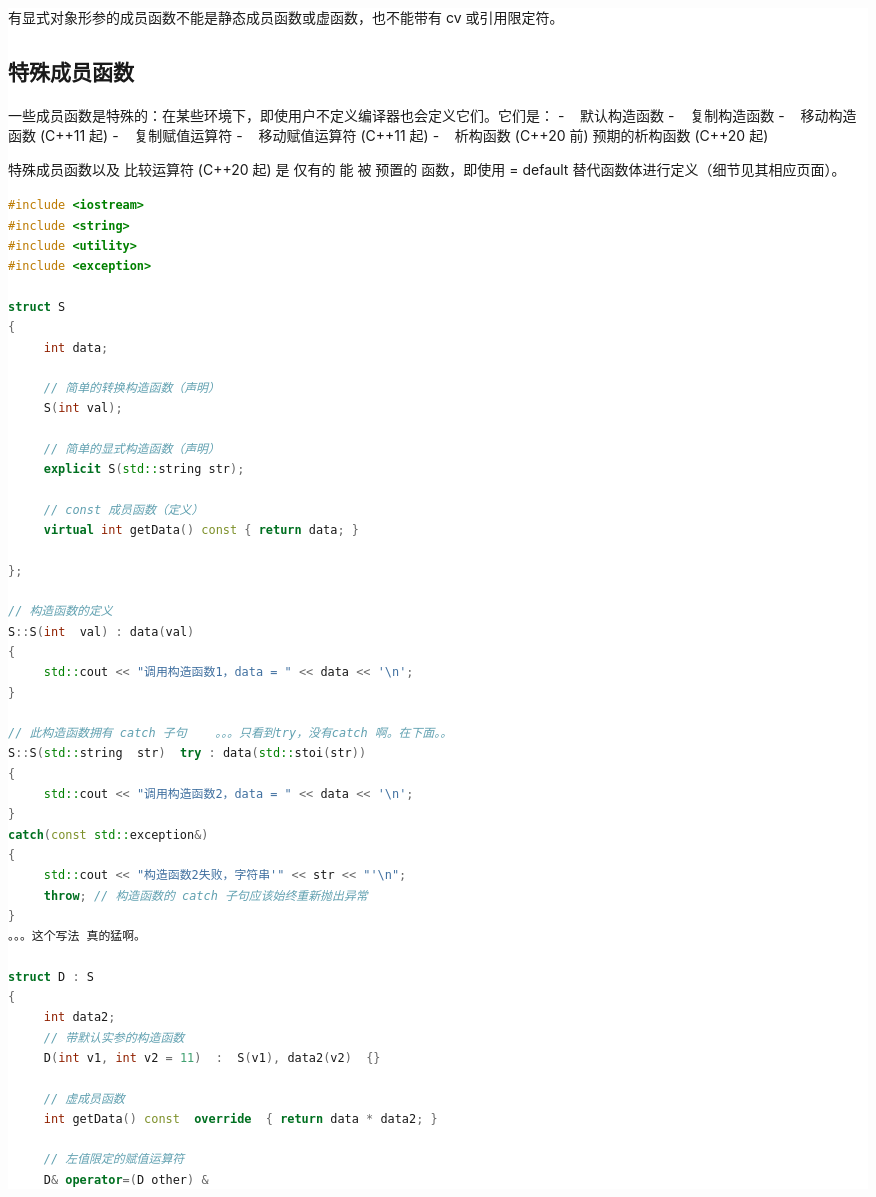 有显式对象形参的成员函数不能是静态成员函数或虚函数，也不能带有 cv 或引用限定符。

## 特殊成员函数

一些成员函数是特殊的：在某些环境下，即使用户不定义编译器也会定义它们。它们是：
-    默认构造函数
-    复制构造函数
-    移动构造函数 (C++11 起)
-    复制赋值运算符
-    移动赋值运算符 (C++11 起)
-    析构函数 (C++20 前) 预期的析构函数 (C++20 起)

特殊成员函数以及 比较运算符 (C++20 起) 是 仅有的 能 被 预置的 函数，即使用 = default 替代函数体进行定义（细节见其相应页面）。

```C++
#include <iostream>
#include <string>
#include <utility>
#include <exception>

struct S
{
     int data;

     // 简单的转换构造函数（声明）
     S(int val);

     // 简单的显式构造函数（声明）
     explicit S(std::string str);

     // const 成员函数（定义）
     virtual int getData() const { return data; }

};

// 构造函数的定义
S::S(int  val) : data(val)
{
     std::cout << "调用构造函数1，data = " << data << '\n';
}

// 此构造函数拥有 catch 子句    。。。只看到try，没有catch 啊。在下面。。
S::S(std::string  str)  try : data(std::stoi(str))
{
     std::cout << "调用构造函数2，data = " << data << '\n';
}
catch(const std::exception&)
{
     std::cout << "构造函数2失败，字符串'" << str << "'\n";
     throw; // 构造函数的 catch 子句应该始终重新抛出异常
}
。。。这个写法 真的猛啊。

struct D : S
{
     int data2;
     // 带默认实参的构造函数
     D(int v1, int v2 = 11)  :  S(v1), data2(v2)  {}

     // 虚成员函数
     int getData() const  override  { return data * data2; }

     // 左值限定的赋值运算符
     D& operator=(D other) &
```